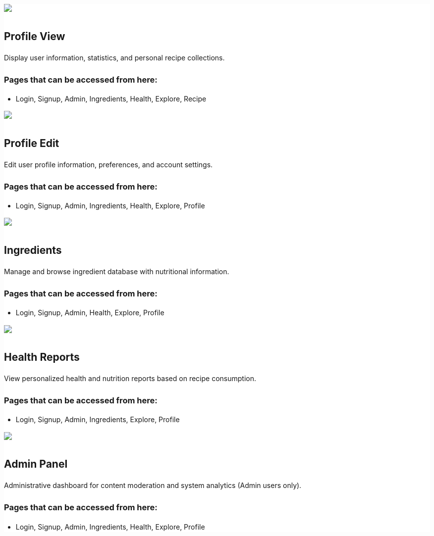 <p>
   <img src="../readme-resources/editRecipe.jpg"/>
</p>

## Profile View
Display user information, statistics, and personal recipe collections.
### Pages that can be accessed from here:
- Login, Signup, Admin, Ingredients, Health, Explore, Recipe

<p>
   <img src="../readme-resources/profile.jpg"/>
</p>

## Profile Edit
Edit user profile information, preferences, and account settings.
### Pages that can be accessed from here:
- Login, Signup, Admin, Ingredients, Health, Explore, Profile

<p>
   <img src="../readme-resources/editProfile.jpg"/>
</p>

## Ingredients
Manage and browse ingredient database with nutritional information.
### Pages that can be accessed from here:
- Login, Signup, Admin, Health, Explore, Profile

<p>
   <img src="../readme-resources/ingredients.jpg"/>
</p>

## Health Reports
View personalized health and nutrition reports based on recipe consumption.
### Pages that can be accessed from here:
- Login, Signup, Admin, Ingredients, Explore, Profile

<p>
   <img src="../readme-resources/health.jpg"/>
</p>

## Admin Panel
Administrative dashboard for content moderation and system analytics (Admin users only).
### Pages that can be accessed from here:
- Login, Signup, Admin, Ingredients, Health, Explore, Profile
